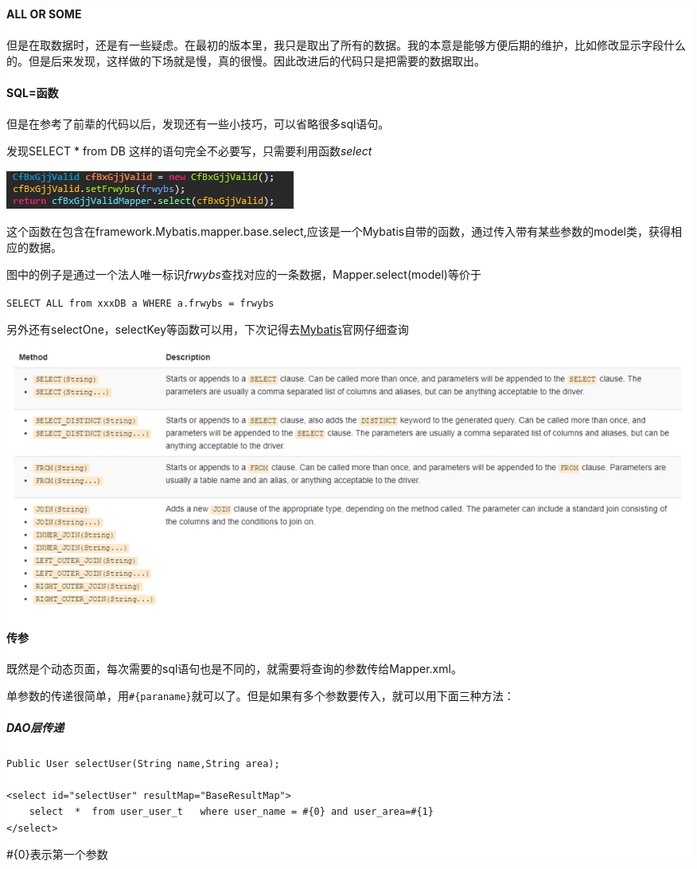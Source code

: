 #### ALL OR SOME

但是在取数据时，还是有一些疑虑。在最初的版本里，我只是取出了所有的数据。我的本意是能够方便后期的维护，比如修改显示字段什么的。但是后来发现，这样做的下场就是慢，真的很慢。因此改进后的代码只是把需要的数据取出。

#### SQL=函数

但是在参考了前辈的代码以后，发现还有一些小技巧，可以省略很多sql语句。

发现SELECT * from DB 这样的语句完全不必要写，只需要利用函数*select*

![](/images/TIM截图20170717091941.png)

这个函数在包含在framework.Mybatis.mapper.base.select,应该是一个Mybatis自带的函数，通过传入带有某些参数的model类，获得相应的数据。

图中的例子是通过一个法人唯一标识*frwybs*查找对应的一条数据，Mapper.select(model)等价于

```
SELECT ALL from xxxDB a WHERE a.frwybs = frwybs
```

另外还有selectOne，selectKey等函数可以用，下次记得去[Mybatis](http://www.mybatis.org/mybatis-3/statement-builders.html)官网仔细查询

![](/images/TIM截图20170717093139.png)

#### 传参
既然是个动态页面，每次需要的sql语句也是不同的，就需要将查询的参数传给Mapper.xml。

单参数的传递很简单，用`#{paraname}`就可以了。但是如果有多个参数要传入，就可以用下面三种方法：
##### DAO层传递
```
Public User selectUser(String name,String area);

<select id="selectUser" resultMap="BaseResultMap">
    select  *  from user_user_t   where user_name = #{0} and user_area=#{1}
</select>
```
 #{0}表示第一个参数
